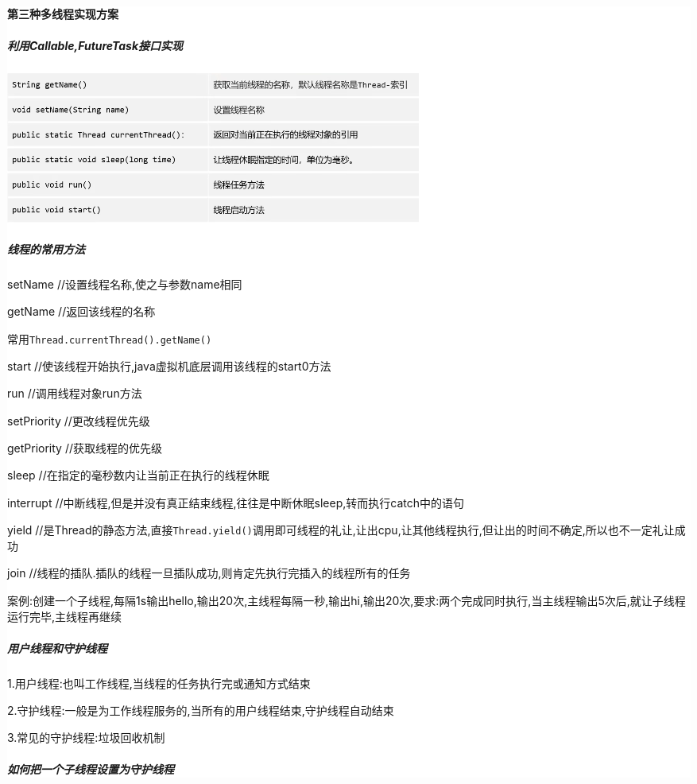 #### 第三种多线程实现方案

##### 利用Callable,FutureTask接口实现





![image-20211224011547555](/images/java%E5%A4%9A%E7%BA%BF%E7%A8%8B/image-20211224011547555.png)



##### 线程的常用方法

setName //设置线程名称,使之与参数name相同

getName  //返回该线程的名称

常用`Thread.currentThread().getName()`

start //使该线程开始执行,java虚拟机底层调用该线程的start0方法

run //调用线程对象run方法

setPriority //更改线程优先级

getPriority //获取线程的优先级

sleep //在指定的毫秒数内让当前正在执行的线程休眠

interrupt //中断线程,但是并没有真正结束线程,往往是中断休眠sleep,转而执行catch中的语句



yield //是Thread的静态方法,直接`Thread.yield()`调用即可线程的礼让,让出cpu,让其他线程执行,但让出的时间不确定,所以也不一定礼让成功

join //线程的插队.插队的线程一旦插队成功,则肯定先执行完插入的线程所有的任务

案例:创建一个子线程,每隔1s输出hello,输出20次,主线程每隔一秒,输出hi,输出20次,要求:两个完成同时执行,当主线程输出5次后,就让子线程运行完毕,主线程再继续





##### 用户线程和守护线程

1.用户线程:也叫工作线程,当线程的任务执行完或通知方式结束

2.守护线程:一般是为工作线程服务的,当所有的用户线程结束,守护线程自动结束

3.常见的守护线程:垃圾回收机制

##### 如何把一个子线程设置为守护线程

